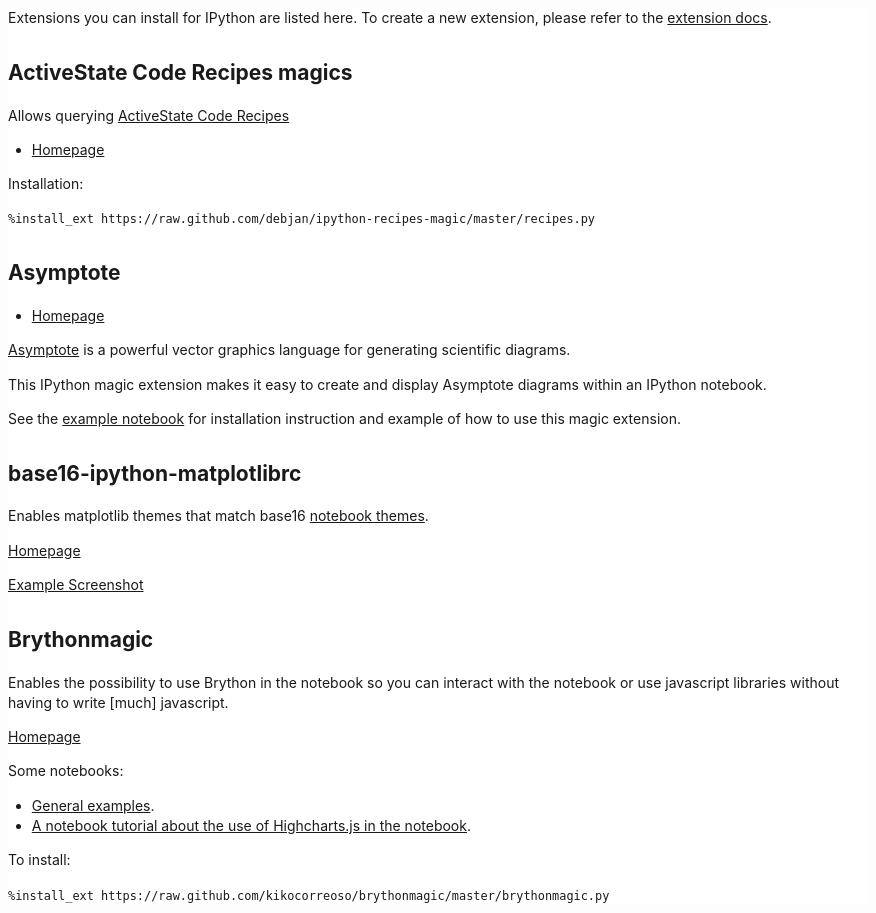 Extensions you can install for IPython are listed here. To create a new extension, please refer to the [extension docs](http://ipython.org/ipython-doc/dev/config/extensions/index.html).

## ActiveState Code Recipes magics

Allows querying [ActiveState Code Recipes](http://code.activestate.com/recipes/langs/python)

* [Homepage](https://github.com/debjan/ipython-recipes-magic)

Installation:

```
%install_ext https://raw.github.com/debjan/ipython-recipes-magic/master/recipes.py
```


## Asymptote

* [Homepage](https://github.com/jrjohansson/ipython-asymptote)

[Asymptote](http://asymptote.sourceforge.net/) is a powerful vector graphics
language for generating scientific diagrams. 

This IPython magic extension makes it easy to create and display Asymptote 
diagrams within an IPython notebook.

See the [example notebook](http://nbviewer.ipython.org/github/jrjohansson/ipython-asymptote/blob/master/examples/asymptote_magic_examples.ipynb) for installation instruction and example of how to use this magic extension.

## base16-ipython-matplotlibrc
Enables matplotlib themes that match base16 [notebook themes](https://github.com/nsonnad/base16-ipython-notebook).

[Homepage](https://github.com/benjaminaschultz/base16-ipython-matplotlibrc)

[Example Screenshot](https://raw.githubusercontent.com/benjaminaschultz/base16-ipython-matplotlibrc/master/eighties_dark.png)

## Brythonmagic
Enables the possibility to use Brython in the notebook so you can interact with the notebook or use javascript libraries without having to write [much] javascript.

[Homepage](https://github.com/kikocorreoso/brythonmagic)

Some notebooks:

* [General examples](http://nbviewer.ipython.org/github/kikocorreoso/brythonmagic/blob/master/notebooks/Brython%20usage%20in%20the%20IPython%20notebook.ipynb).
* [A notebook tutorial about the use of Highcharts.js in the notebook](http://nbviewer.ipython.org/github/kikocorreoso/brythonmagic/blob/master/notebooks/Highcharts%20(python)%20tutorial.ipynb).

To install:

```
%install_ext https://raw.github.com/kikocorreoso/brythonmagic/master/brythonmagic.py
```
